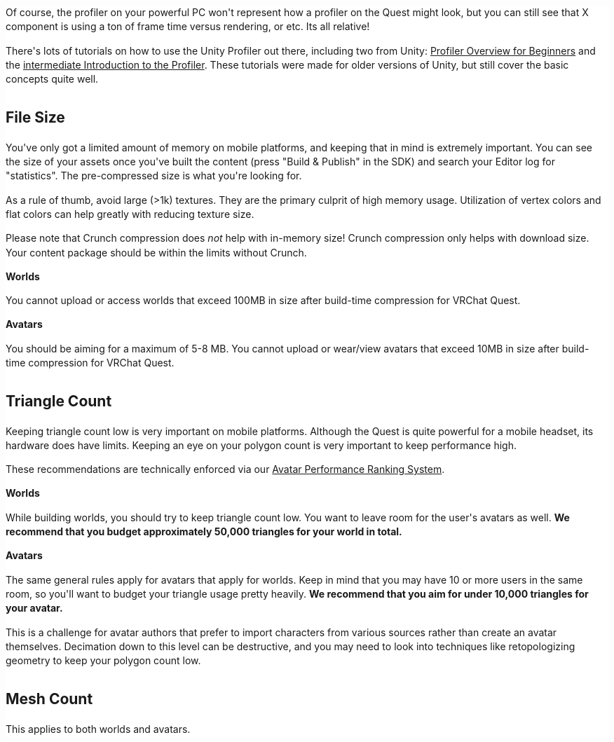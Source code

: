 Of course, the profiler on your powerful PC won't represent how a profiler on the Quest might look, but you can still see that X component is using a ton of frame time versus rendering, or etc. Its all relative!

There's lots of tutorials on how to use the Unity Profiler out there, including two from Unity: [Profiler Overview for Beginners](https://unity3d.com/learn/tutorials/topics/interface-essentials/profiler-overview-beginners) and the [intermediate Introduction to the Profiler](https://unity3d.com/learn/tutorials/topics/interface-essentials/introduction-profiler). These tutorials were made for older versions of Unity, but still cover the basic concepts quite well.
## File Size
You've only got a limited amount of memory on mobile platforms, and keeping that in mind is extremely important. You can see the size of your assets once you've built the content (press "Build & Publish" in the SDK) and search your Editor log for "statistics". The pre-compressed size is what you're looking for.

As a rule of thumb, avoid large (>1k) textures. They are the primary culprit of high memory usage. Utilization of vertex colors and flat colors can help greatly with reducing texture size.

Please note that Crunch compression does _not_ help with in-memory size! Crunch compression only helps with download size. Your content package should be within the limits without Crunch.

**Worlds**

You cannot upload or access worlds that exceed 100MB in size after build-time compression for VRChat Quest.

**Avatars**

You should be aiming for a maximum of 5-8 MB. You cannot upload or wear/view avatars that exceed 10MB in size after build-time compression for VRChat Quest.
## Triangle Count
Keeping triangle count low is very important on mobile platforms. Although the Quest is quite powerful for a mobile headset, its hardware does have limits. Keeping an eye on your polygon count is very important to keep performance high.

These recommendations are technically enforced via our [Avatar Performance Ranking System](/avatars/avatar-performance-ranking-system).

**Worlds**

While building worlds, you should try to keep triangle count low. You want to leave room for the user's avatars as well. **We recommend that you budget approximately 50,000 triangles for your world in total.**

**Avatars**

The same general rules apply for avatars that apply for worlds. Keep in mind that you may have 10 or more users in the same room, so you'll want to budget your triangle usage pretty heavily. **We recommend that you aim for under 10,000 triangles for your avatar.**

This is a challenge for avatar authors that prefer to import characters from various sources rather than create an avatar themselves. Decimation down to this level can be destructive, and you may need to look into techniques like retopologizing geometry to keep your polygon count low.
## Mesh Count
This applies to both worlds and avatars.
